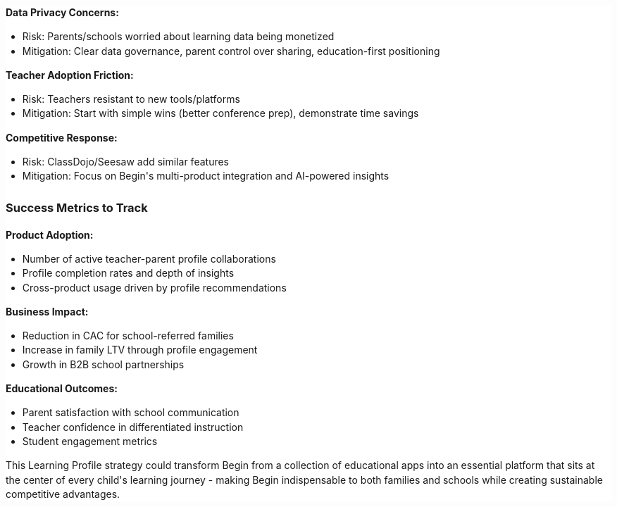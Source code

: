 **Data Privacy Concerns:**

* Risk: Parents/schools worried about learning data being monetized  
* Mitigation: Clear data governance, parent control over sharing, education-first positioning

**Teacher Adoption Friction:**

* Risk: Teachers resistant to new tools/platforms  
* Mitigation: Start with simple wins (better conference prep), demonstrate time savings

**Competitive Response:**

* Risk: ClassDojo/Seesaw add similar features  
* Mitigation: Focus on Begin's multi-product integration and AI-powered insights

### **Success Metrics to Track**

**Product Adoption:**

* Number of active teacher-parent profile collaborations  
* Profile completion rates and depth of insights  
* Cross-product usage driven by profile recommendations

**Business Impact:**

* Reduction in CAC for school-referred families  
* Increase in family LTV through profile engagement  
* Growth in B2B school partnerships

**Educational Outcomes:**

* Parent satisfaction with school communication  
* Teacher confidence in differentiated instruction  
* Student engagement metrics

This Learning Profile strategy could transform Begin from a collection of educational apps into an essential platform that sits at the center of every child's learning journey \- making Begin indispensable to both families and schools while creating sustainable competitive advantages.

